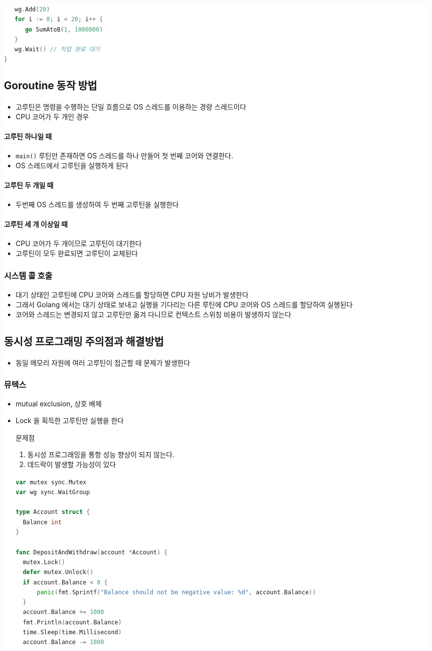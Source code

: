 ```go
   wg.Add(20)
   for i := 0; i < 20; i++ {
      go SumAtoB(1, 1000000)
   }
   wg.Wait() // 작업 완료 대기
}
```

## Goroutine 동작 방법

- 고루틴은 명령을 수행하는 단일 흐름으로 OS 스레드를 이용하는 경량 스레드이다
- CPU 코어가 두 개인 경우 

#### 고루틴 하나일 때

- `main()` 루틴만 존재하면 OS 스레드를 하나 만들어 첫 번째 코어와 연결한다. 
- OS 스레드에서 고루틴을 실행하게 된다

#### 고루틴 두 개일 때

- 두번째 OS 스레드를 생성하여 두 번째 고루틴을 실행한다

#### 고루틴 세 개 이상일 때

- CPU 코어가 두 개이므로 고루틴이 대기한다
- 고루틴이 모두 완료되면 고루틴이 교체된다

### 시스템 콜 호출 

- 대기 상태인 고루틴에 CPU 코어와 스레드를 할당하면 CPU 자원 낭비가 발생한다 
- 그래서 Golang 에서는 대기 상태로 보내고 실행을 기다리는 다른 루틴에 CPU 코어와 OS 스레드를 할당하여 실행된다
- 코어와 스레드는 변경되지 않고 고루틴만 옮겨 다니므로 컨텍스트 스위칭 비용이 발생하지 않는다

## 동시성 프로그래밍 주의점과 해결방법

- 동일 메모리 자원에 여러 고루틴이 접근할 때 문제가 발생한다

### 뮤텍스

- mutual exclusion, 상호 배제

- Lock 을 획득한 고루틴만 실행을 한다

  문제점

  1. 동시성 프로그래밍을 통항 성능 향상이 되지 않는다.
  2. 데드락이 발생할 가능성이 있다

  ```go
  var mutex sync.Mutex
  var wg sync.WaitGroup
  
  type Account struct {
  	Balance int
  }
  
  func DepositAndWithdraw(account *Account) {
  	mutex.Lock()
  	defer mutex.Unlock()
  	if account.Balance < 0 {
  		panic(fmt.Sprintf("Balance should not be negative value: %d", account.Balance))
  	}
  	account.Balance += 1000
  	fmt.Println(account.Balance)
  	time.Sleep(time.Millisecond)
  	account.Balance -= 1000
  ```